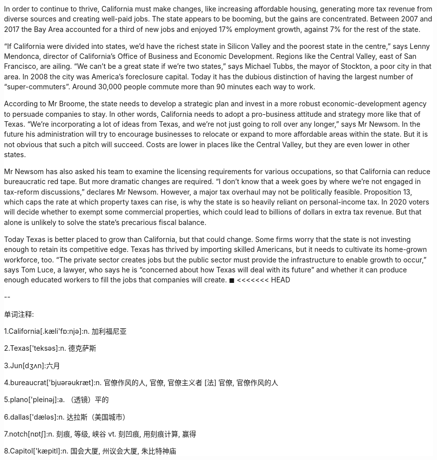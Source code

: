 In order to continue to thrive, California must make changes, like increasing affordable housing, generating more tax revenue from diverse sources and creating well-paid jobs. The state appears to be booming, but the gains are concentrated. Between 2007 and 2017 the Bay Area accounted for a third of new jobs and enjoyed 17% employment growth, against 7% for the rest of the state. 

“If California were divided into states, we’d have the richest state in Silicon Valley and the poorest state in the centre,” says Lenny Mendonca, director of California’s Office of Business and Economic Development. Regions like the Central Valley, east of San Francisco, are ailing. “We can’t be a great state if we’re two states,” says Michael Tubbs, the mayor of Stockton, a poor city in that area. In 2008 the city was America’s foreclosure capital. Today it has the dubious distinction of having the largest number of “super-commuters”. Around 30,000 people commute more than 90 minutes each way to work. 

According to Mr Broome, the state needs to develop a strategic plan and invest in a more robust economic-development agency to persuade companies to stay. In other words, California needs to adopt a pro-business attitude and strategy more like that of Texas. “We’re incorporating a lot of ideas from Texas, and we’re not just going to roll over any longer,” says Mr Newsom. In the future his administration will try to encourage businesses to relocate or expand to more affordable areas within the state. But it is not obvious that such a pitch will succeed. Costs are lower in places like the Central Valley, but they are even lower in other states. 

Mr Newsom has also asked his team to examine the licensing requirements for various occupations, so that California can reduce bureaucratic red tape. But more dramatic changes are required. “I don’t know that a week goes by where we’re not engaged in tax-reform discussions,” declares Mr Newsom. However, a major tax overhaul may not be politically feasible. Proposition 13, which caps the rate at which property taxes can rise, is why the state is so heavily reliant on personal-income tax. In 2020 voters will decide whether to exempt some commercial properties, which could lead to billions of dollars in extra tax revenue. But that alone is unlikely to solve the state’s precarious fiscal balance. 

Today Texas is better placed to grow than California, but that could change. Some firms worry that the state is not investing enough to retain its competitive edge. Texas has thrived by importing skilled Americans, but it needs to cultivate its home-grown workforce, too. “The private sector creates jobs but the public sector must provide the infrastructure to enable growth to occur,” says Tom Luce, a lawyer, who says he is “concerned about how Texas will deal with its future” and whether it can produce enough educated workers to fill the jobs that companies will create. ◼ 
<<<<<<< HEAD

-- 

 单词注释:

1.California[.kæli'fɒ:njә]:n. 加利福尼亚 

2.Texas['teksәs]:n. 德克萨斯 

3.Jun[dʒʌn]:六月 

4.bureaucrat['bjuәrәukræt]:n. 官僚作风的人, 官僚, 官僚主义者 [法] 官僚, 官僚作风的人 

5.plano['pleinәj]:a. （透镜）平的 

6.dallas['dælәs]:n. 达拉斯（美国城市） 

7.notch[nɒtʃ]:n. 刻痕, 等级, 峡谷 vt. 刻凹痕, 用刻痕计算, 赢得 

8.Capitol['kæpitl]:n. 国会大厦, 州议会大厦, 朱比特神庙 
